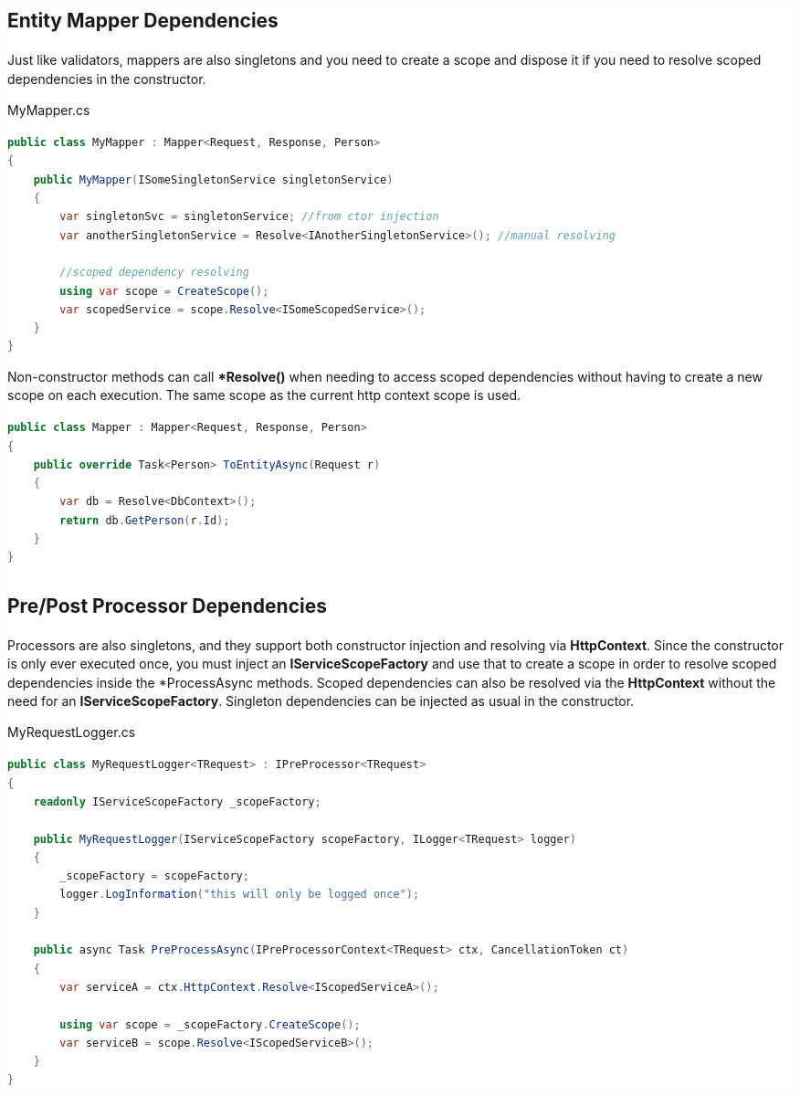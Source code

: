 ## Entity Mapper Dependencies

Just like validators, mappers are also singletons and you need to create a scope and dispose it if you need to resolve scoped dependencies in the constructor.

MyMapper.cs

```csharp
public class MyMapper : Mapper<Request, Response, Person>
{
    public MyMapper(ISomeSingletonService singletonService)
    {
        var singletonSvc = singletonService; //from ctor injection
        var anotherSingletonService = Resolve<IAnotherSingletonService>(); //manual resolving

        //scoped dependency resolving
        using var scope = CreateScope();
        var scopedService = scope.Resolve<ISomeScopedService>();
    }
}
```

Non-constructor methods can call **\*Resolve()** when needing to access scoped dependencies without having to create a new scope on each execution. The same scope as the current http context scope is used.

```csharp
public class Mapper : Mapper<Request, Response, Person>
{
    public override Task<Person> ToEntityAsync(Request r)
    {
        var db = Resolve<DbContext>();
        return db.GetPerson(r.Id);
    }
}
```

## Pre/Post Processor Dependencies

Processors are also singletons, and they support both constructor injection and resolving via **HttpContext**. Since the constructor is only ever executed once, you must inject an **IServiceScopeFactory** and use that to create a scope in order to resolve scoped dependencies inside the \*ProcessAsync methods. Scoped dependencies can also be resolved via the **HttpContext** without the need for an **IServiceScopeFactory**. Singleton dependencies can be injected as usual in the constructor.

MyRequestLogger.cs

```csharp
public class MyRequestLogger<TRequest> : IPreProcessor<TRequest>
{
    readonly IServiceScopeFactory _scopeFactory;

    public MyRequestLogger(IServiceScopeFactory scopeFactory, ILogger<TRequest> logger)
    {
        _scopeFactory = scopeFactory;
        logger.LogInformation("this will only be logged once");
    }

    public async Task PreProcessAsync(IPreProcessorContext<TRequest> ctx, CancellationToken ct)
    {
        var serviceA = ctx.HttpContext.Resolve<IScopedServiceA>();

        using var scope = _scopeFactory.CreateScope();
        var serviceB = scope.Resolve<IScopedServiceB>();
    }
}
```